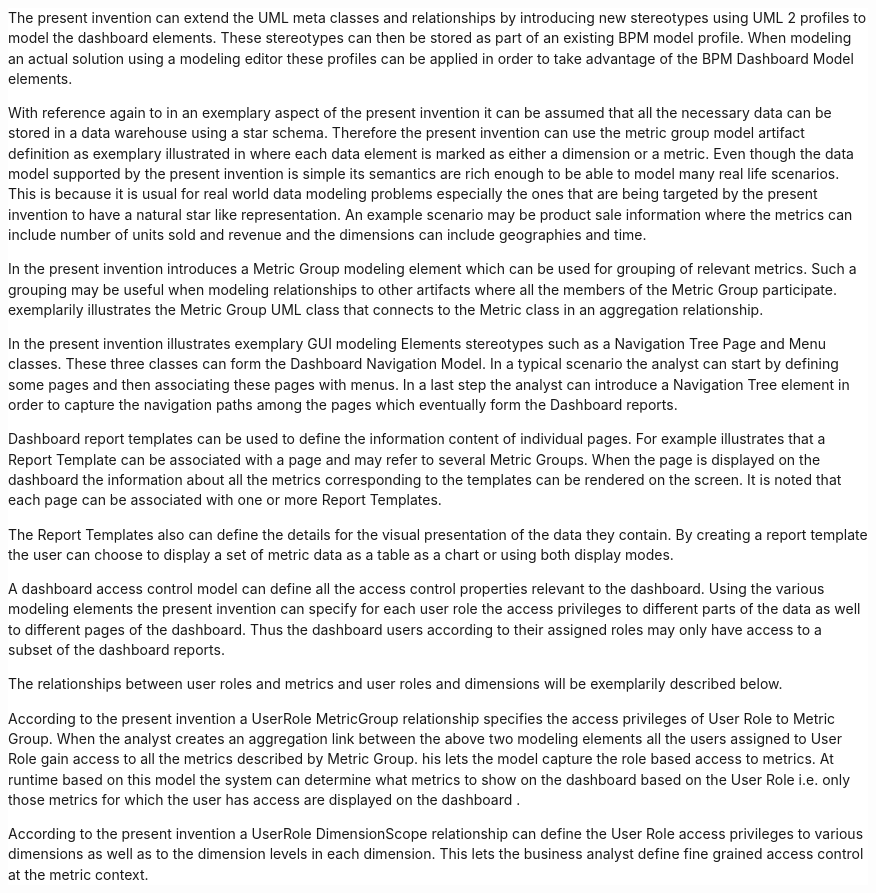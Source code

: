 The present invention can extend the UML meta classes and relationships by introducing new stereotypes using UML 2 profiles to model the dashboard elements. These stereotypes can then be stored as part of an existing BPM model profile. When modeling an actual solution using a modeling editor these profiles can be applied in order to take advantage of the BPM Dashboard Model elements.

With reference again to in an exemplary aspect of the present invention it can be assumed that all the necessary data can be stored in a data warehouse using a star schema. Therefore the present invention can use the metric group model artifact definition as exemplary illustrated in where each data element is marked as either a dimension or a metric. Even though the data model supported by the present invention is simple its semantics are rich enough to be able to model many real life scenarios. This is because it is usual for real world data modeling problems especially the ones that are being targeted by the present invention to have a natural star like representation. An example scenario may be product sale information where the metrics can include number of units sold and revenue and the dimensions can include geographies and time.

In the present invention introduces a Metric Group modeling element which can be used for grouping of relevant metrics. Such a grouping may be useful when modeling relationships to other artifacts where all the members of the Metric Group participate. exemplarily illustrates the Metric Group UML class that connects to the Metric class in an aggregation relationship.

In the present invention illustrates exemplary GUI modeling Elements stereotypes such as a Navigation Tree Page and Menu classes. These three classes can form the Dashboard Navigation Model. In a typical scenario the analyst can start by defining some pages and then associating these pages with menus. In a last step the analyst can introduce a Navigation Tree element in order to capture the navigation paths among the pages which eventually form the Dashboard reports.

Dashboard report templates can be used to define the information content of individual pages. For example illustrates that a Report Template can be associated with a page and may refer to several Metric Groups. When the page is displayed on the dashboard the information about all the metrics corresponding to the templates can be rendered on the screen. It is noted that each page can be associated with one or more Report Templates.

The Report Templates also can define the details for the visual presentation of the data they contain. By creating a report template the user can choose to display a set of metric data as a table as a chart or using both display modes.

A dashboard access control model can define all the access control properties relevant to the dashboard. Using the various modeling elements the present invention can specify for each user role the access privileges to different parts of the data as well to different pages of the dashboard. Thus the dashboard users according to their assigned roles may only have access to a subset of the dashboard reports.

The relationships between user roles and metrics and user roles and dimensions will be exemplarily described below.

According to the present invention a UserRole MetricGroup relationship specifies the access privileges of User Role to Metric Group. When the analyst creates an aggregation link between the above two modeling elements all the users assigned to User Role gain access to all the metrics described by Metric Group. his lets the model capture the role based access to metrics. At runtime based on this model the system can determine what metrics to show on the dashboard based on the User Role i.e. only those metrics for which the user has access are displayed on the dashboard .

According to the present invention a UserRole DimensionScope relationship can define the User Role access privileges to various dimensions as well as to the dimension levels in each dimension. This lets the business analyst define fine grained access control at the metric context.
